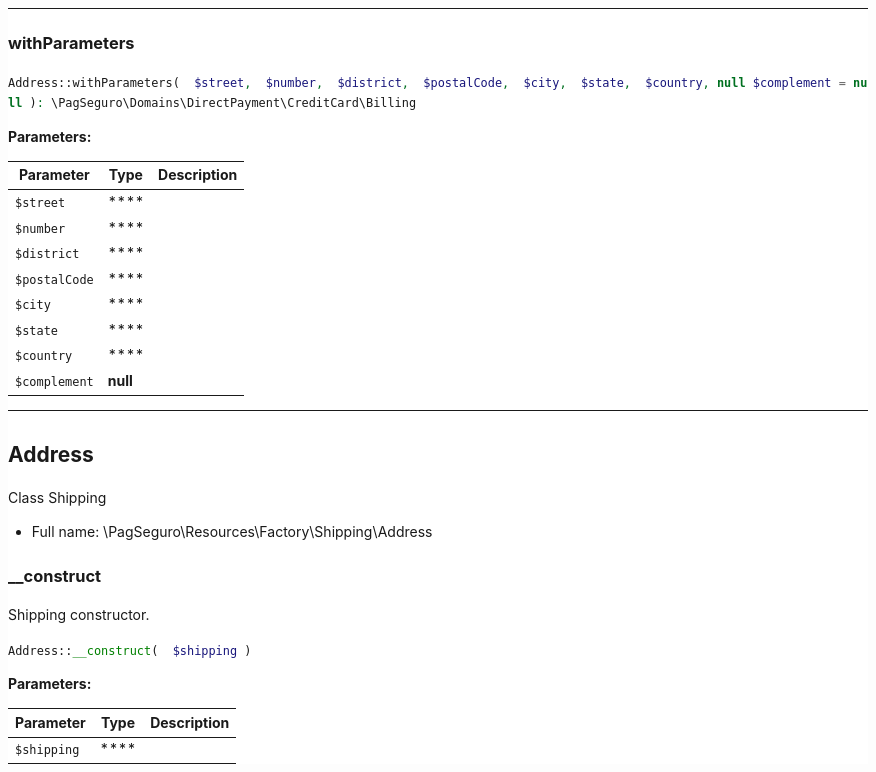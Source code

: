 

---

### withParameters



```php
Address::withParameters(  $street,  $number,  $district,  $postalCode,  $city,  $state,  $country, null $complement = null ): \PagSeguro\Domains\DirectPayment\CreditCard\Billing
```




**Parameters:**

| Parameter | Type | Description |
|-----------|------|-------------|
| `$street` | **** |  |
| `$number` | **** |  |
| `$district` | **** |  |
| `$postalCode` | **** |  |
| `$city` | **** |  |
| `$state` | **** |  |
| `$country` | **** |  |
| `$complement` | **null** |  |




---

## Address

Class Shipping



* Full name: \PagSeguro\Resources\Factory\Shipping\Address


### __construct

Shipping constructor.

```php
Address::__construct(  $shipping )
```




**Parameters:**

| Parameter | Type | Description |
|-----------|------|-------------|
| `$shipping` | **** |  |
